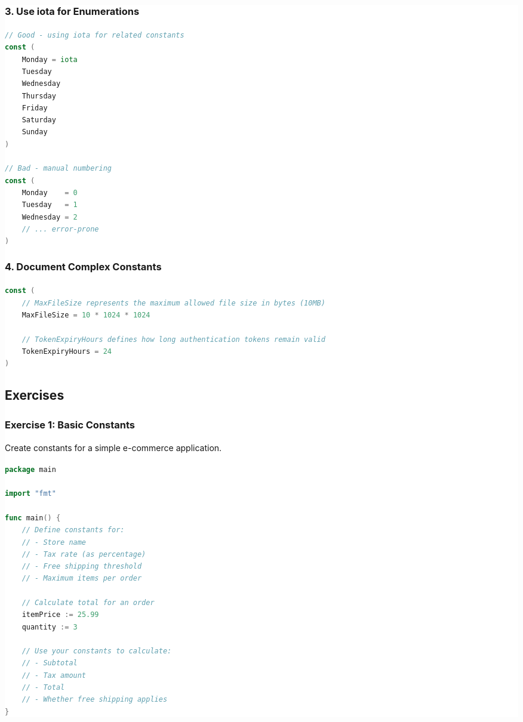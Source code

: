 ### 3. Use iota for Enumerations

```go
// Good - using iota for related constants
const (
    Monday = iota
    Tuesday
    Wednesday
    Thursday
    Friday
    Saturday
    Sunday
)

// Bad - manual numbering
const (
    Monday    = 0
    Tuesday   = 1
    Wednesday = 2
    // ... error-prone
)
```

### 4. Document Complex Constants

```go
const (
    // MaxFileSize represents the maximum allowed file size in bytes (10MB)
    MaxFileSize = 10 * 1024 * 1024
    
    // TokenExpiryHours defines how long authentication tokens remain valid
    TokenExpiryHours = 24
)
```

## Exercises

### Exercise 1: Basic Constants
Create constants for a simple e-commerce application.

```go
package main

import "fmt"

func main() {
    // Define constants for:
    // - Store name
    // - Tax rate (as percentage)
    // - Free shipping threshold
    // - Maximum items per order
    
    // Calculate total for an order
    itemPrice := 25.99
    quantity := 3
    
    // Use your constants to calculate:
    // - Subtotal
    // - Tax amount
    // - Total
    // - Whether free shipping applies
}
```
